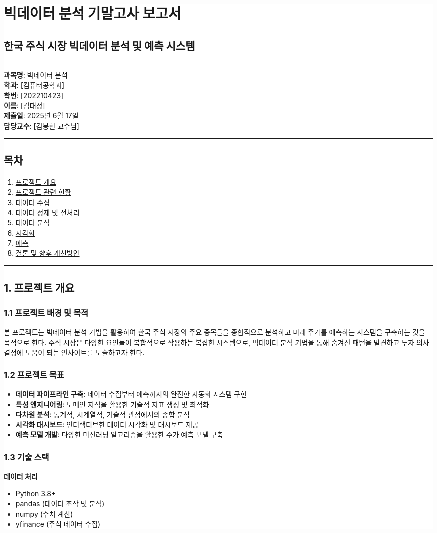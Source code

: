 # 빅데이터 분석 기말고사 보고서

## 한국 주식 시장 빅데이터 분석 및 예측 시스템

---

**과목명**: 빅데이터 분석  
**학과**: [컴퓨터공학과]  
**학번**: [202210423]  
**이름**: [김태정]  
**제출일**: 2025년 6월 17일  
**담당교수**: [김봉현 교수님]

---

## 목차

1. [프로젝트 개요](#1-프로젝트-개요)
2. [프로젝트 관련 현황](#2-프로젝트-관련-현황)
3. [데이터 수집](#3-데이터-수집)
4. [데이터 정제 및 전처리](#4-데이터-정제-및-전처리)
5. [데이터 분석](#5-데이터-분석)
6. [시각화](#6-시각화)
7. [예측](#7-예측)
8. [결론 및 향후 개선방안](#8-결론-및-향후-개선방안)

---

## 1. 프로젝트 개요

### 1.1 프로젝트 배경 및 목적

본 프로젝트는 빅데이터 분석 기법을 활용하여 한국 주식 시장의 주요 종목들을 종합적으로 분석하고 미래 주가를 예측하는 시스템을 구축하는 것을 목적으로 한다. 주식 시장은 다양한 요인들이 복합적으로 작용하는 복잡한 시스템으로, 빅데이터 분석 기법을 통해 숨겨진 패턴을 발견하고 투자 의사결정에 도움이 되는 인사이트를 도출하고자 한다.

### 1.2 프로젝트 목표

- **데이터 파이프라인 구축**: 데이터 수집부터 예측까지의 완전한 자동화 시스템 구현
- **특성 엔지니어링**: 도메인 지식을 활용한 기술적 지표 생성 및 최적화
- **다차원 분석**: 통계적, 시계열적, 기술적 관점에서의 종합 분석
- **시각화 대시보드**: 인터랙티브한 데이터 시각화 및 대시보드 제공
- **예측 모델 개발**: 다양한 머신러닝 알고리즘을 활용한 주가 예측 모델 구축

### 1.3 기술 스택

**데이터 처리**
- Python 3.8+
- pandas (데이터 조작 및 분석)
- numpy (수치 계산)
- yfinance (주식 데이터 수집)
